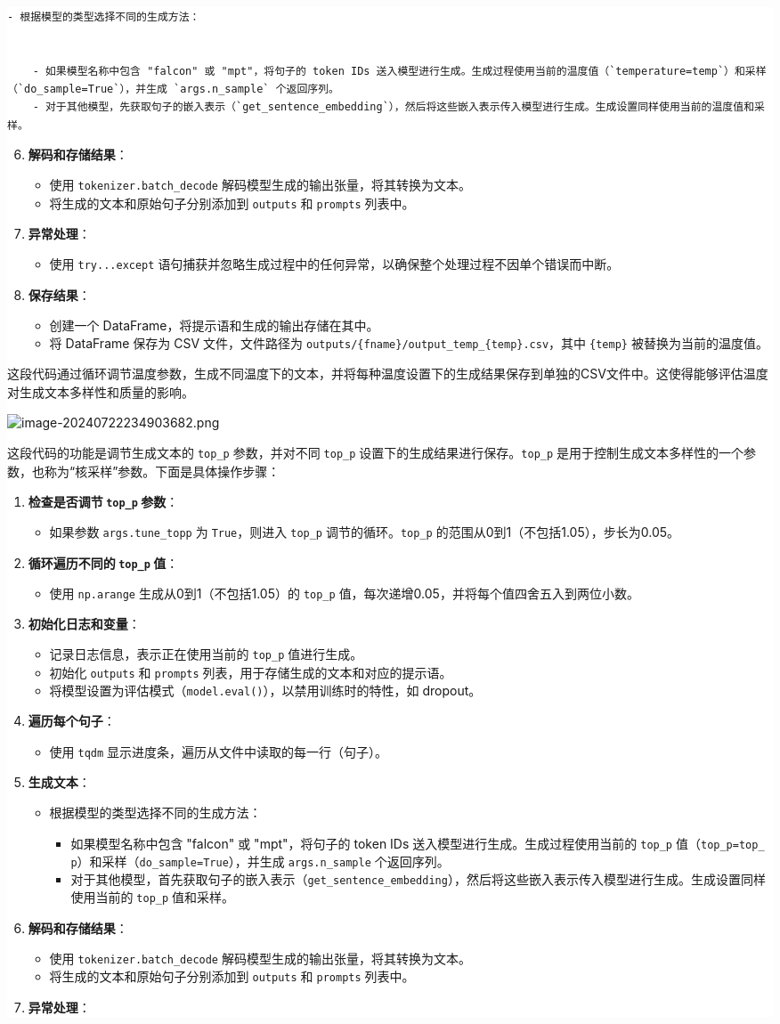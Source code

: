     
    - 根据模型的类型选择不同的生成方法：
        
        
        - 如果模型名称中包含 "falcon" 或 "mpt"，将句子的 token IDs 送入模型进行生成。生成过程使用当前的温度值（`temperature=temp`）和采样（`do_sample=True`），并生成 `args.n_sample` 个返回序列。
        - 对于其他模型，先获取句子的嵌入表示（`get_sentence_embedding`），然后将这些嵌入表示传入模型进行生成。生成设置同样使用当前的温度值和采样。
6. **解码和存储结果**：
    
    
    - 使用 `tokenizer.batch_decode` 解码模型生成的输出张量，将其转换为文本。
    - 将生成的文本和原始句子分别添加到 `outputs` 和 `prompts` 列表中。
7. **异常处理**：
    
    
    - 使用 `try...except` 语句捕获并忽略生成过程中的任何异常，以确保整个处理过程不因单个错误而中断。
8. **保存结果**：
    
    
    - 创建一个 DataFrame，将提示语和生成的输出存储在其中。
    - 将 DataFrame 保存为 CSV 文件，文件路径为 `outputs/{fname}/output_temp_{temp}.csv`，其中 `{temp}` 被替换为当前的温度值。

这段代码通过循环调节温度参数，生成不同温度下的文本，并将每种温度设置下的生成结果保存到单独的CSV文件中。这使得能够评估温度对生成文本多样性和质量的影响。

![image-20240722234903682.png](https://shs3.b.qianxin.com/attack_forum/2024/09/attach-7ad60cb596d8c36c57d338fee9faa3fd3bededd9.png)

这段代码的功能是调节生成文本的 `top_p` 参数，并对不同 `top_p` 设置下的生成结果进行保存。`top_p` 是用于控制生成文本多样性的一个参数，也称为“核采样”参数。下面是具体操作步骤：

1. **检查是否调节 `top_p` 参数**：
    
    
    - 如果参数 `args.tune_topp` 为 `True`，则进入 `top_p` 调节的循环。`top_p` 的范围从0到1（不包括1.05），步长为0.05。
2. **循环遍历不同的 `top_p` 值**：
    
    
    - 使用 `np.arange` 生成从0到1（不包括1.05）的 `top_p` 值，每次递增0.05，并将每个值四舍五入到两位小数。
3. **初始化日志和变量**：
    
    
    - 记录日志信息，表示正在使用当前的 `top_p` 值进行生成。
    - 初始化 `outputs` 和 `prompts` 列表，用于存储生成的文本和对应的提示语。
    - 将模型设置为评估模式（`model.eval()`），以禁用训练时的特性，如 dropout。
4. **遍历每个句子**：
    
    
    - 使用 `tqdm` 显示进度条，遍历从文件中读取的每一行（句子）。
5. **生成文本**：
    
    
    - 根据模型的类型选择不同的生成方法：
        
        
        - 如果模型名称中包含 "falcon" 或 "mpt"，将句子的 token IDs 送入模型进行生成。生成过程使用当前的 `top_p` 值（`top_p=top_p`）和采样（`do_sample=True`），并生成 `args.n_sample` 个返回序列。
        - 对于其他模型，首先获取句子的嵌入表示（`get_sentence_embedding`），然后将这些嵌入表示传入模型进行生成。生成设置同样使用当前的 `top_p` 值和采样。
6. **解码和存储结果**：
    
    
    - 使用 `tokenizer.batch_decode` 解码模型生成的输出张量，将其转换为文本。
    - 将生成的文本和原始句子分别添加到 `outputs` 和 `prompts` 列表中。
7. **异常处理**：
    